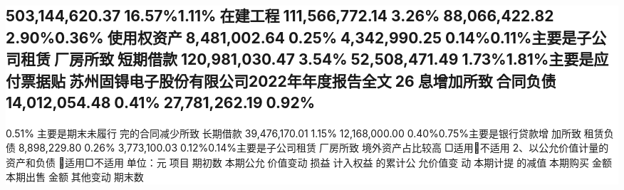 503,144,620.37
16.57%1.11%
在建工程
111,566,772.14
3.26%
88,066,422.82
2.90%0.36%
使用权资产
8,481,002.64
0.25%
4,342,990.25
0.14%0.11%主要是子公司租赁
厂房所致
短期借款
120,981,030.47
3.54%
52,508,471.49
1.73%1.81%主要是应付票据贴
苏州固锝电子股份有限公司2022年年度报告全文
26
息增加所致
合同负债
14,012,054.48
0.41%
27,781,262.19
0.92%
-
0.51%
主要是期末未履行
完的合同减少所致
长期借款
39,476,170.01
1.15%
12,168,000.00
0.40%0.75%主要是银行贷款增
加所致
租赁负债
8,898,229.80
0.26%
3,773,100.03
0.12%0.14%主要是子公司租赁
厂房所致
境外资产占比较高
□适用不适用
2、以公允价值计量的资产和负债
适用□不适用
单位：元
项目
期初数
本期公允
价值变动
损益
计入权益
的累计公
允价值变
动
本期计提
的减值
本期购买
金额
本期出售
金额
其他变动
期末数